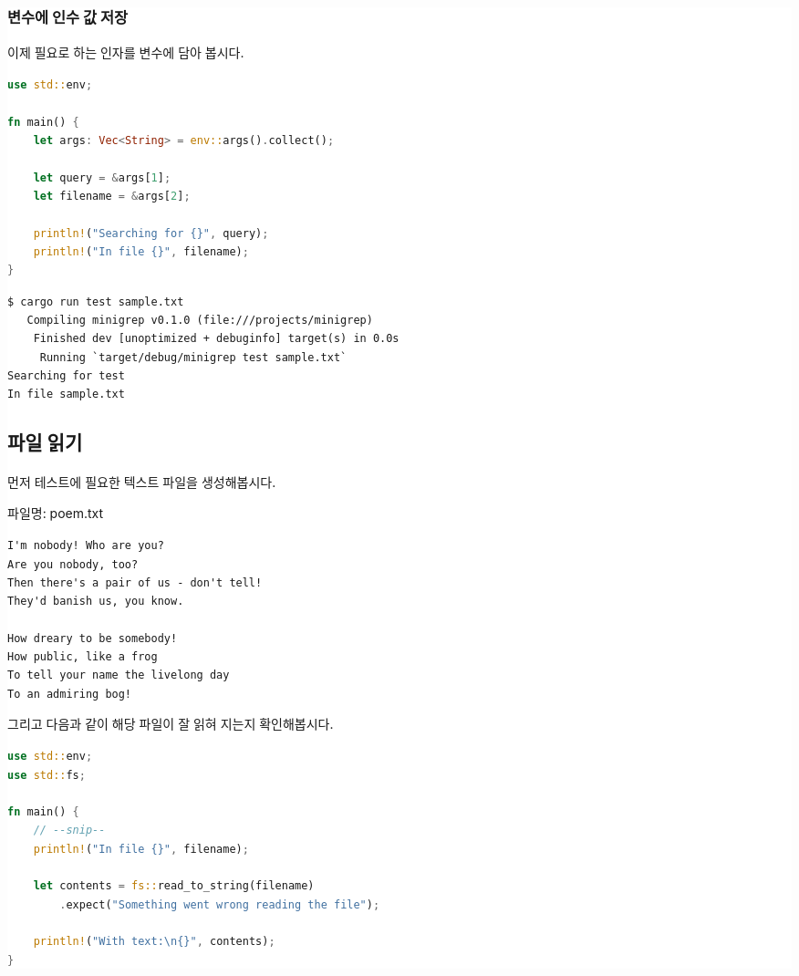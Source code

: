 ### 변수에 인수 값 저장
이제 필요로 하는 인자를 변수에 담아 봅시다.

```rust
use std::env;

fn main() {
    let args: Vec<String> = env::args().collect();

    let query = &args[1];
    let filename = &args[2];

    println!("Searching for {}", query);
    println!("In file {}", filename);
}
```
```shell
$ cargo run test sample.txt
   Compiling minigrep v0.1.0 (file:///projects/minigrep)
    Finished dev [unoptimized + debuginfo] target(s) in 0.0s
     Running `target/debug/minigrep test sample.txt`
Searching for test
In file sample.txt
```

## 파일 읽기
먼저 테스트에 필요한 텍스트 파일을 생성해봅시다.

파일명: poem.txt
```
I'm nobody! Who are you?
Are you nobody, too?
Then there's a pair of us - don't tell!
They'd banish us, you know.

How dreary to be somebody!
How public, like a frog
To tell your name the livelong day
To an admiring bog!
```

그리고 다음과 같이 해당 파일이 잘 읽혀 지는지 확인해봅시다.

```rust
use std::env;
use std::fs;

fn main() {
    // --snip--
    println!("In file {}", filename);

    let contents = fs::read_to_string(filename)
        .expect("Something went wrong reading the file");

    println!("With text:\n{}", contents);
}
```
